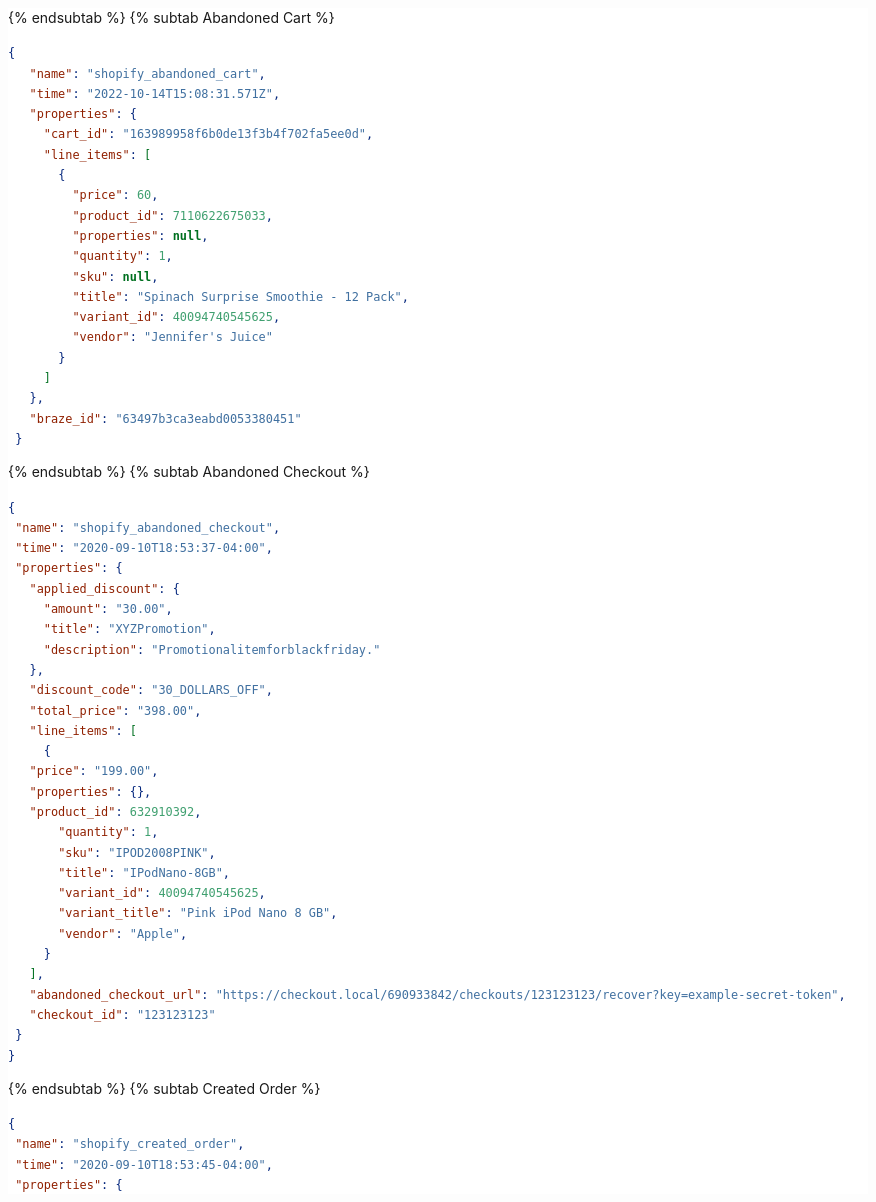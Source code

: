 {% endsubtab %}
{% subtab Abandoned Cart %}
```json
{
   "name": "shopify_abandoned_cart",
   "time": "2022-10-14T15:08:31.571Z",
   "properties": {
     "cart_id": "163989958f6b0de13f3b4f702fa5ee0d",
     "line_items": [
       {
         "price": 60,
         "product_id": 7110622675033,
         "properties": null,
         "quantity": 1,
         "sku": null,
         "title": "Spinach Surprise Smoothie - 12 Pack",
         "variant_id": 40094740545625,
         "vendor": "Jennifer's Juice"
       }
     ]
   },
   "braze_id": "63497b3ca3eabd0053380451"
 }

```
{% endsubtab %}
{% subtab Abandoned Checkout %}
```json
{
 "name": "shopify_abandoned_checkout",
 "time": "2020-09-10T18:53:37-04:00",
 "properties": {
   "applied_discount": {
     "amount": "30.00",
     "title": "XYZPromotion",
     "description": "Promotionalitemforblackfriday."
   },
   "discount_code": "30_DOLLARS_OFF",
   "total_price": "398.00",
   "line_items": [
     {
   "price": "199.00",
   "properties": {},       
   "product_id": 632910392,
       "quantity": 1,
       "sku": "IPOD2008PINK",
       "title": "IPodNano-8GB",
       "variant_id": 40094740545625,
       "variant_title": "Pink iPod Nano 8 GB",
       "vendor": "Apple",
     }
   ],
   "abandoned_checkout_url": "https://checkout.local/690933842/checkouts/123123123/recover?key=example-secret-token",
   "checkout_id": "123123123"
 }
}
```
{% endsubtab %}
{% subtab Created Order %}
```json
{
 "name": "shopify_created_order",
 "time": "2020-09-10T18:53:45-04:00",
 "properties": {
```